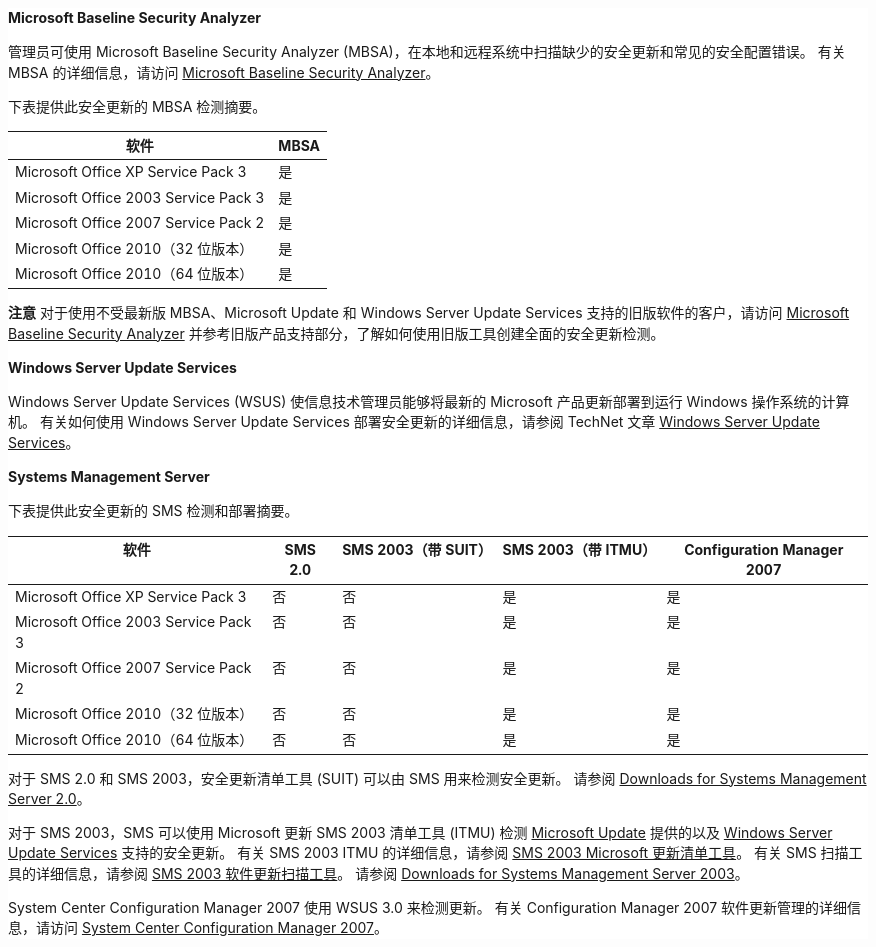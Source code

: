 **Microsoft Baseline Security Analyzer**
  
管理员可使用 Microsoft Baseline Security Analyzer (MBSA)，在本地和远程系统中扫描缺少的安全更新和常见的安全配置错误。 有关 MBSA 的详细信息，请访问 [Microsoft Baseline Security Analyzer](https://www.microsoft.com/technet/security/tools/mbsahome.mspx)。
  
下表提供此安全更新的 MBSA 检测摘要。
  
| 软件                                 | MBSA |  
|--------------------------------------|------|  
| Microsoft Office XP Service Pack 3   | 是   |  
| Microsoft Office 2003 Service Pack 3 | 是   |  
| Microsoft Office 2007 Service Pack 2 | 是   |  
| Microsoft Office 2010（32 位版本）   | 是   |  
| Microsoft Office 2010（64 位版本）   | 是   |
  
**注意** 对于使用不受最新版 MBSA、Microsoft Update 和 Windows Server Update Services 支持的旧版软件的客户，请访问 [Microsoft Baseline Security Analyzer](https://www.microsoft.com/technet/security/tools/mbsahome.mspx) 并参考旧版产品支持部分，了解如何使用旧版工具创建全面的安全更新检测。
  
**Windows Server Update Services**
  
Windows Server Update Services (WSUS) 使信息技术管理员能够将最新的 Microsoft 产品更新部署到运行 Windows 操作系统的计算机。 有关如何使用 Windows Server Update Services 部署安全更新的详细信息，请参阅 TechNet 文章 [Windows Server Update Services](https://technet.microsoft.com/en-us/wsus/default.aspx)。
  
**Systems Management Server**
  
下表提供此安全更新的 SMS 检测和部署摘要。
  
| 软件                                 | SMS 2.0 | SMS 2003（带 SUIT） | SMS 2003（带 ITMU） | Configuration Manager 2007 |  
|--------------------------------------|---------|---------------------|---------------------|----------------------------|  
| Microsoft Office XP Service Pack 3   | 否      | 否                  | 是                  | 是                         |  
| Microsoft Office 2003 Service Pack 3 | 否      | 否                  | 是                  | 是                         |  
| Microsoft Office 2007 Service Pack 2 | 否      | 否                  | 是                  | 是                         |  
| Microsoft Office 2010（32 位版本）   | 否      | 否                  | 是                  | 是                         |  
| Microsoft Office 2010（64 位版本）   | 否      | 否                  | 是                  | 是                         |
  
对于 SMS 2.0 和 SMS 2003，安全更新清单工具 (SUIT) 可以由 SMS 用来检测安全更新。 请参阅 [Downloads for Systems Management Server 2.0](https://technet.microsoft.com/en-us/sms/bb676799.aspx)。
  
对于 SMS 2003，SMS 可以使用 Microsoft 更新 SMS 2003 清单工具 (ITMU) 检测 [Microsoft Update](https://update.microsoft.com/microsoftupdate) 提供的以及 [Windows Server Update Services](https://go.microsoft.com/fwlink/?linkid=50120) 支持的安全更新。 有关 SMS 2003 ITMU 的详细信息，请参阅 [SMS 2003 Microsoft 更新清单工具](https://technet.microsoft.com/en-us/sms/bb676783.aspx)。 有关 SMS 扫描工具的详细信息，请参阅 [SMS 2003 软件更新扫描工具](https://technet.microsoft.com/en-us/sms/bb676786.aspx)。 请参阅 [Downloads for Systems Management Server 2003](https://technet.microsoft.com/en-us/sms/bb676766.aspx)。
  
System Center Configuration Manager 2007 使用 WSUS 3.0 来检测更新。 有关 Configuration Manager 2007 软件更新管理的详细信息，请访问 [System Center Configuration Manager 2007](https://technet.microsoft.com/en-us/library/bb735860.aspx)。
  